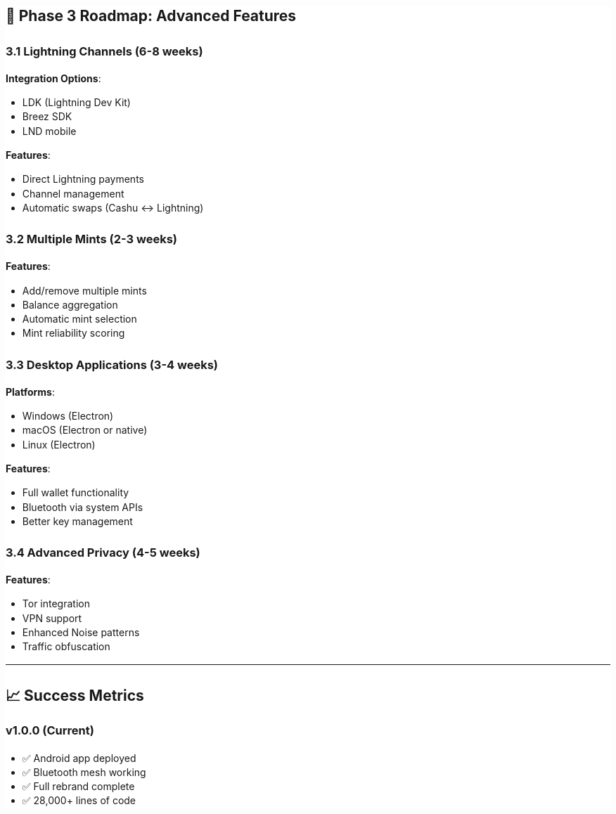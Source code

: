 
## 🎯 Phase 3 Roadmap: Advanced Features

### 3.1 Lightning Channels (6-8 weeks)

**Integration Options**:
- LDK (Lightning Dev Kit)
- Breez SDK
- LND mobile

**Features**:
- Direct Lightning payments
- Channel management
- Automatic swaps (Cashu ↔ Lightning)

### 3.2 Multiple Mints (2-3 weeks)

**Features**:
- Add/remove multiple mints
- Balance aggregation
- Automatic mint selection
- Mint reliability scoring

### 3.3 Desktop Applications (3-4 weeks)

**Platforms**:
- Windows (Electron)
- macOS (Electron or native)
- Linux (Electron)

**Features**:
- Full wallet functionality
- Bluetooth via system APIs
- Better key management

### 3.4 Advanced Privacy (4-5 weeks)

**Features**:
- Tor integration
- VPN support
- Enhanced Noise patterns
- Traffic obfuscation

---

## 📈 Success Metrics

### v1.0.0 (Current)
- ✅ Android app deployed
- ✅ Bluetooth mesh working
- ✅ Full rebrand complete
- ✅ 28,000+ lines of code
